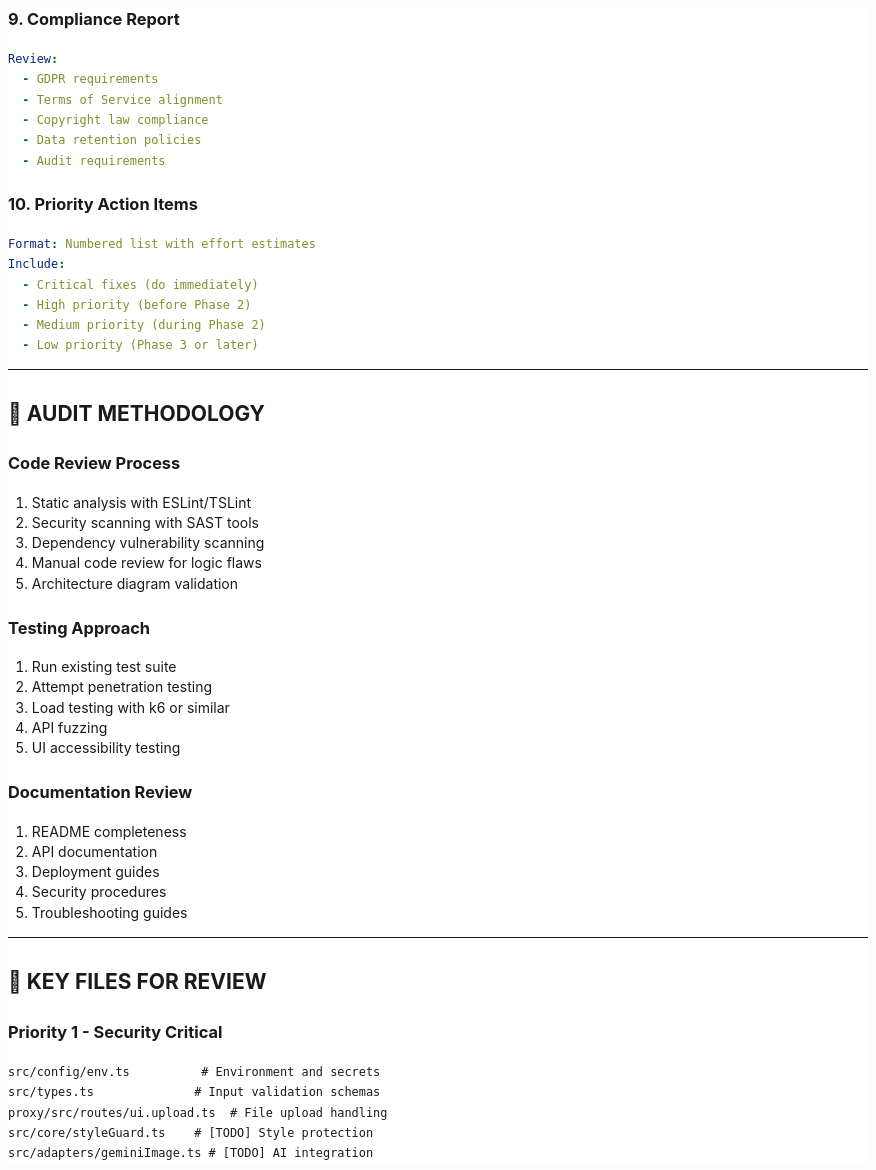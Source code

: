 ### 9. Compliance Report
```yaml
Review:
  - GDPR requirements
  - Terms of Service alignment
  - Copyright law compliance
  - Data retention policies
  - Audit requirements
```

### 10. Priority Action Items
```yaml
Format: Numbered list with effort estimates
Include:
  - Critical fixes (do immediately)
  - High priority (before Phase 2)
  - Medium priority (during Phase 2)
  - Low priority (Phase 3 or later)
```

---

## 🔧 AUDIT METHODOLOGY

### Code Review Process
1. Static analysis with ESLint/TSLint
2. Security scanning with SAST tools
3. Dependency vulnerability scanning
4. Manual code review for logic flaws
5. Architecture diagram validation

### Testing Approach
1. Run existing test suite
2. Attempt penetration testing
3. Load testing with k6 or similar
4. API fuzzing
5. UI accessibility testing

### Documentation Review
1. README completeness
2. API documentation
3. Deployment guides
4. Security procedures
5. Troubleshooting guides

---

## 📁 KEY FILES FOR REVIEW

### Priority 1 - Security Critical
```
src/config/env.ts          # Environment and secrets
src/types.ts              # Input validation schemas
proxy/src/routes/ui.upload.ts  # File upload handling
src/core/styleGuard.ts    # [TODO] Style protection
src/adapters/geminiImage.ts # [TODO] AI integration
```
